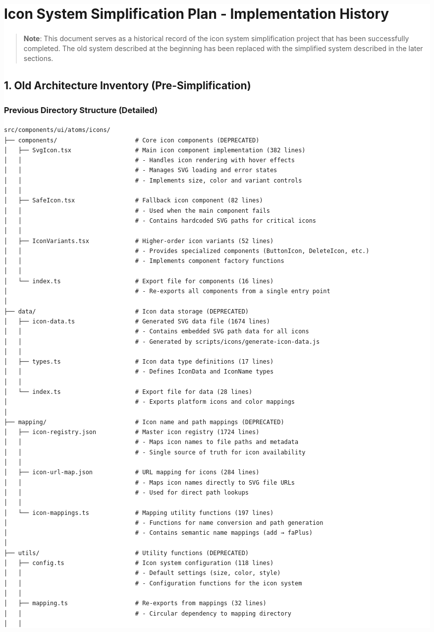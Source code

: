 # Icon System Simplification Plan - Implementation History

> **Note**: This document serves as a historical record of the icon system simplification project that has been successfully completed. The old system described at the beginning has been replaced with the simplified system described in the later sections.

## 1. Old Architecture Inventory (Pre-Simplification)

### Previous Directory Structure (Detailed)

```
src/components/ui/atoms/icons/
├── components/                      # Core icon components (DEPRECATED)
│   ├── SvgIcon.tsx                  # Main icon component implementation (382 lines)
│   │                                # - Handles icon rendering with hover effects
│   │                                # - Manages SVG loading and error states
│   │                                # - Implements size, color and variant controls
│   │
│   ├── SafeIcon.tsx                 # Fallback icon component (82 lines)
│   │                                # - Used when the main component fails
│   │                                # - Contains hardcoded SVG paths for critical icons
│   │
│   ├── IconVariants.tsx             # Higher-order icon variants (52 lines)
│   │                                # - Provides specialized components (ButtonIcon, DeleteIcon, etc.)
│   │                                # - Implements component factory functions
│   │
│   └── index.ts                     # Export file for components (16 lines)
│                                    # - Re-exports all components from a single entry point
│
├── data/                            # Icon data storage (DEPRECATED)
│   ├── icon-data.ts                 # Generated SVG data file (1674 lines)
│   │                                # - Contains embedded SVG path data for all icons
│   │                                # - Generated by scripts/icons/generate-icon-data.js
│   │
│   ├── types.ts                     # Icon data type definitions (17 lines)
│   │                                # - Defines IconData and IconName types
│   │
│   └── index.ts                     # Export file for data (28 lines)
│                                    # - Exports platform icons and color mappings
│
├── mapping/                         # Icon name and path mappings (DEPRECATED)
│   ├── icon-registry.json           # Master icon registry (1724 lines)
│   │                                # - Maps icon names to file paths and metadata
│   │                                # - Single source of truth for icon availability
│   │
│   ├── icon-url-map.json            # URL mapping for icons (284 lines)
│   │                                # - Maps icon names directly to SVG file URLs
│   │                                # - Used for direct path lookups
│   │
│   └── icon-mappings.ts             # Mapping utility functions (197 lines)
│                                    # - Functions for name conversion and path generation
│                                    # - Contains semantic name mappings (add → faPlus)
│
├── utils/                           # Utility functions (DEPRECATED)
│   ├── config.ts                    # Icon system configuration (118 lines)
│   │                                # - Default settings (size, color, style)
│   │                                # - Configuration functions for the icon system
│   │
│   ├── mapping.ts                   # Re-exports from mappings (32 lines)
│   │                                # - Circular dependency to mapping directory
│   │
```